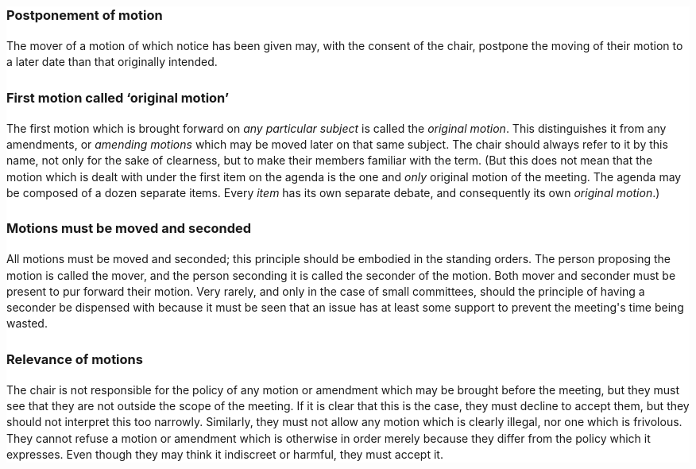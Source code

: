 ### Postponement of motion

The mover of a motion of which notice has been given may, with the consent of the chair, postpone the moving of their motion to a later date than that originally intended.

### First motion called ‘original motion’

The first motion which is brought forward on *any particular subject* is called the *original motion*. This distinguishes it from any amendments, or *amending motions* which may be moved later on that same subject. The chair should always refer to it by this name, not only for the sake of clearness, but to make their members familiar with the term. (But this does not mean that the motion which is dealt with under the first item on the agenda is the one and *only* original motion of the meeting. The agenda may be composed of a dozen separate items. Every *item* has its own separate debate, and consequently its own *original motion*.)

### Motions must be moved and seconded

All motions must be moved and seconded; this principle should be embodied in the standing orders. The person proposing the motion is called the mover, and the person seconding it is called the seconder of the motion. Both mover and seconder must be present to pur forward their motion. Very rarely, and only in the case of small committees, should the principle of having a seconder be dispensed with because it must be seen that an issue has at least some support to prevent the meeting's time being wasted.

### Relevance of motions

The chair is not responsible for the policy of any motion or amendment which may be brought before the meeting, but they must see that they are not outside the scope of the meeting. If it is clear that this is the case, they must decline to accept them, but they should not interpret this too narrowly. Similarly, they must not allow any motion which is clearly illegal, nor one which is frivolous. They cannot refuse a motion or amendment which is otherwise in order merely because they differ from the policy which it expresses. Even though they may think it indiscreet or harmful, they must accept it.
